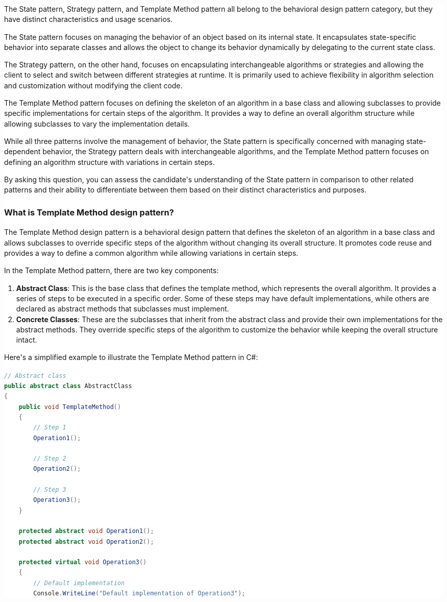 The State pattern, Strategy pattern, and Template Method pattern all belong to the behavioral design pattern category, but they have distinct characteristics and usage scenarios.

The State pattern focuses on managing the behavior of an object based on its internal state. It encapsulates state-specific behavior into separate classes and allows the object to change its behavior dynamically by delegating to the current state class.

The Strategy pattern, on the other hand, focuses on encapsulating interchangeable algorithms or strategies and allowing the client to select and switch between different strategies at runtime. It is primarily used to achieve flexibility in algorithm selection and customization without modifying the client code.

The Template Method pattern focuses on defining the skeleton of an algorithm in a base class and allowing subclasses to provide specific implementations for certain steps of the algorithm. It provides a way to define an overall algorithm structure while allowing subclasses to vary the implementation details.

While all three patterns involve the management of behavior, the State pattern is specifically concerned with managing state-dependent behavior, the Strategy pattern deals with interchangeable algorithms, and the Template Method pattern focuses on defining an algorithm structure with variations in certain steps.

By asking this question, you can assess the candidate's understanding of the State pattern in comparison to other related patterns and their ability to differentiate between them based on their distinct characteristics and purposes.

### What is Template Method design pattern?

The Template Method design pattern is a behavioral design pattern that defines the skeleton of an algorithm in a base class and allows subclasses to override specific steps of the algorithm without changing its overall structure. It promotes code reuse and provides a way to define a common algorithm while allowing variations in certain steps.

In the Template Method pattern, there are two key components:

1. **Abstract Class**: This is the base class that defines the template method, which represents the overall algorithm. It provides a series of steps to be executed in a specific order. Some of these steps may have default implementations, while others are declared as abstract methods that subclasses must implement.
2. **Concrete Classes**: These are the subclasses that inherit from the abstract class and provide their own implementations for the abstract methods. They override specific steps of the algorithm to customize the behavior while keeping the overall structure intact.

Here's a simplified example to illustrate the Template Method pattern in C#:

``` csharp
// Abstract class
public abstract class AbstractClass
{
    public void TemplateMethod()
    {
        // Step 1
        Operation1();

        // Step 2
        Operation2();

        // Step 3
        Operation3();
    }

    protected abstract void Operation1();
    protected abstract void Operation2();

    protected virtual void Operation3()
    {
        // Default implementation
        Console.WriteLine("Default implementation of Operation3");
```